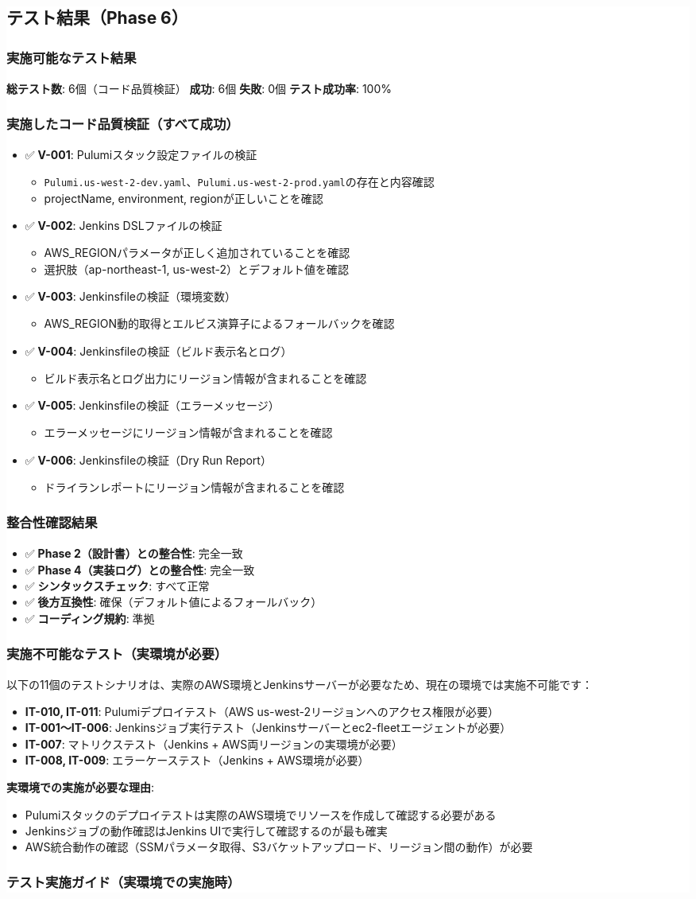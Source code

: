 
## テスト結果（Phase 6）

### 実施可能なテスト結果

**総テスト数**: 6個（コード品質検証）
**成功**: 6個
**失敗**: 0個
**テスト成功率**: 100%

### 実施したコード品質検証（すべて成功）

- ✅ **V-001**: Pulumiスタック設定ファイルの検証
  - `Pulumi.us-west-2-dev.yaml`、`Pulumi.us-west-2-prod.yaml`の存在と内容確認
  - projectName, environment, regionが正しいことを確認

- ✅ **V-002**: Jenkins DSLファイルの検証
  - AWS_REGIONパラメータが正しく追加されていることを確認
  - 選択肢（ap-northeast-1, us-west-2）とデフォルト値を確認

- ✅ **V-003**: Jenkinsfileの検証（環境変数）
  - AWS_REGION動的取得とエルビス演算子によるフォールバックを確認

- ✅ **V-004**: Jenkinsfileの検証（ビルド表示名とログ）
  - ビルド表示名とログ出力にリージョン情報が含まれることを確認

- ✅ **V-005**: Jenkinsfileの検証（エラーメッセージ）
  - エラーメッセージにリージョン情報が含まれることを確認

- ✅ **V-006**: Jenkinsfileの検証（Dry Run Report）
  - ドライランレポートにリージョン情報が含まれることを確認

### 整合性確認結果

- ✅ **Phase 2（設計書）との整合性**: 完全一致
- ✅ **Phase 4（実装ログ）との整合性**: 完全一致
- ✅ **シンタックスチェック**: すべて正常
- ✅ **後方互換性**: 確保（デフォルト値によるフォールバック）
- ✅ **コーディング規約**: 準拠

### 実施不可能なテスト（実環境が必要）

以下の11個のテストシナリオは、実際のAWS環境とJenkinsサーバーが必要なため、現在の環境では実施不可能です：

- **IT-010, IT-011**: Pulumiデプロイテスト（AWS us-west-2リージョンへのアクセス権限が必要）
- **IT-001〜IT-006**: Jenkinsジョブ実行テスト（Jenkinsサーバーとec2-fleetエージェントが必要）
- **IT-007**: マトリクステスト（Jenkins + AWS両リージョンの実環境が必要）
- **IT-008, IT-009**: エラーケーステスト（Jenkins + AWS環境が必要）

**実環境での実施が必要な理由**:
- Pulumiスタックのデプロイテストは実際のAWS環境でリソースを作成して確認する必要がある
- Jenkinsジョブの動作確認はJenkins UIで実行して確認するのが最も確実
- AWS統合動作の確認（SSMパラメータ取得、S3バケットアップロード、リージョン間の動作）が必要

### テスト実施ガイド（実環境での実施時）
